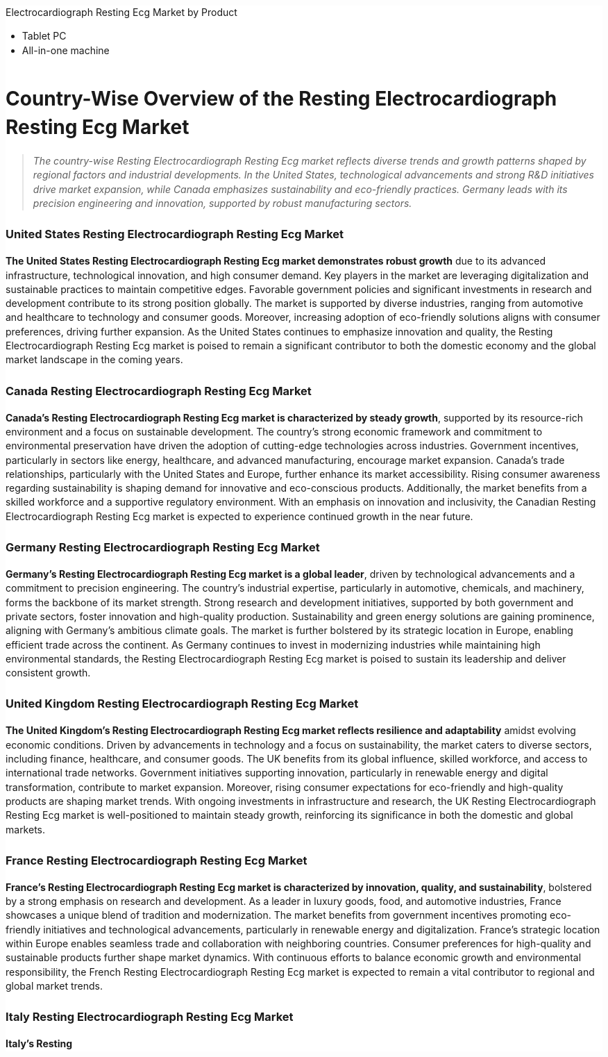 Electrocardiograph Resting Ecg Market by Product</h3><ul><li>Tablet PC</li><li>All-in-one machine</li></ul><h1><span class="">Country-Wise Overview of the Resting Electrocardiograph Resting Ecg Market<br /></span></h1><blockquote><p><em><span class="">The country-wise Resting Electrocardiograph Resting Ecg market reflects diverse trends and growth patterns shaped by regional factors and industrial developments. In the United States, technological advancements and strong R&amp;D initiatives drive market expansion, while Canada emphasizes sustainability and eco-friendly practices. Germany leads with its precision engineering and innovation, supported by robust manufacturing sectors.</span></em></p></blockquote><h3><strong>United States Resting Electrocardiograph Resting Ecg Market</strong></h3><p><strong>The United States Resting Electrocardiograph Resting Ecg market demonstrates robust growth</strong> due to its advanced infrastructure, technological innovation, and high consumer demand. Key players in the market are leveraging digitalization and sustainable practices to maintain competitive edges. Favorable government policies and significant investments in research and development contribute to its strong position globally. The market is supported by diverse industries, ranging from automotive and healthcare to technology and consumer goods. Moreover, increasing adoption of eco-friendly solutions aligns with consumer preferences, driving further expansion. As the United States continues to emphasize innovation and quality, the Resting Electrocardiograph Resting Ecg market is poised to remain a significant contributor to both the domestic economy and the global market landscape in the coming years.</p><h3><strong>Canada Resting Electrocardiograph Resting Ecg Market</strong></h3><p><strong>Canada&rsquo;s Resting Electrocardiograph Resting Ecg market is characterized by steady growth</strong>, supported by its resource-rich environment and a focus on sustainable development. The country&rsquo;s strong economic framework and commitment to environmental preservation have driven the adoption of cutting-edge technologies across industries. Government incentives, particularly in sectors like energy, healthcare, and advanced manufacturing, encourage market expansion. Canada&rsquo;s trade relationships, particularly with the United States and Europe, further enhance its market accessibility. Rising consumer awareness regarding sustainability is shaping demand for innovative and eco-conscious products. Additionally, the market benefits from a skilled workforce and a supportive regulatory environment. With an emphasis on innovation and inclusivity, the Canadian Resting Electrocardiograph Resting Ecg market is expected to experience continued growth in the near future.</p><h3><strong>Germany Resting Electrocardiograph Resting Ecg Market</strong></h3><p><strong>Germany&rsquo;s Resting Electrocardiograph Resting Ecg market is a global leader</strong>, driven by technological advancements and a commitment to precision engineering. The country&rsquo;s industrial expertise, particularly in automotive, chemicals, and machinery, forms the backbone of its market strength. Strong research and development initiatives, supported by both government and private sectors, foster innovation and high-quality production. Sustainability and green energy solutions are gaining prominence, aligning with Germany&rsquo;s ambitious climate goals. The market is further bolstered by its strategic location in Europe, enabling efficient trade across the continent. As Germany continues to invest in modernizing industries while maintaining high environmental standards, the Resting Electrocardiograph Resting Ecg market is poised to sustain its leadership and deliver consistent growth.</p><h3><strong>United Kingdom Resting Electrocardiograph Resting Ecg Market</strong></h3><p><strong>The United Kingdom&rsquo;s Resting Electrocardiograph Resting Ecg market reflects resilience and adaptability</strong> amidst evolving economic conditions. Driven by advancements in technology and a focus on sustainability, the market caters to diverse sectors, including finance, healthcare, and consumer goods. The UK benefits from its global influence, skilled workforce, and access to international trade networks. Government initiatives supporting innovation, particularly in renewable energy and digital transformation, contribute to market expansion. Moreover, rising consumer expectations for eco-friendly and high-quality products are shaping market trends. With ongoing investments in infrastructure and research, the UK Resting Electrocardiograph Resting Ecg market is well-positioned to maintain steady growth, reinforcing its significance in both the domestic and global markets.</p><h3><strong>France Resting Electrocardiograph Resting Ecg Market</strong></h3><p><strong>France&rsquo;s Resting Electrocardiograph Resting Ecg market is characterized by innovation, quality, and sustainability</strong>, bolstered by a strong emphasis on research and development. As a leader in luxury goods, food, and automotive industries, France showcases a unique blend of tradition and modernization. The market benefits from government incentives promoting eco-friendly initiatives and technological advancements, particularly in renewable energy and digitalization. France&rsquo;s strategic location within Europe enables seamless trade and collaboration with neighboring countries. Consumer preferences for high-quality and sustainable products further shape market dynamics. With continuous efforts to balance economic growth and environmental responsibility, the French Resting Electrocardiograph Resting Ecg market is expected to remain a vital contributor to regional and global market trends.</p><h3><strong>Italy Resting Electrocardiograph Resting Ecg Market</strong></h3><p><strong>Italy&rsquo;s Resting